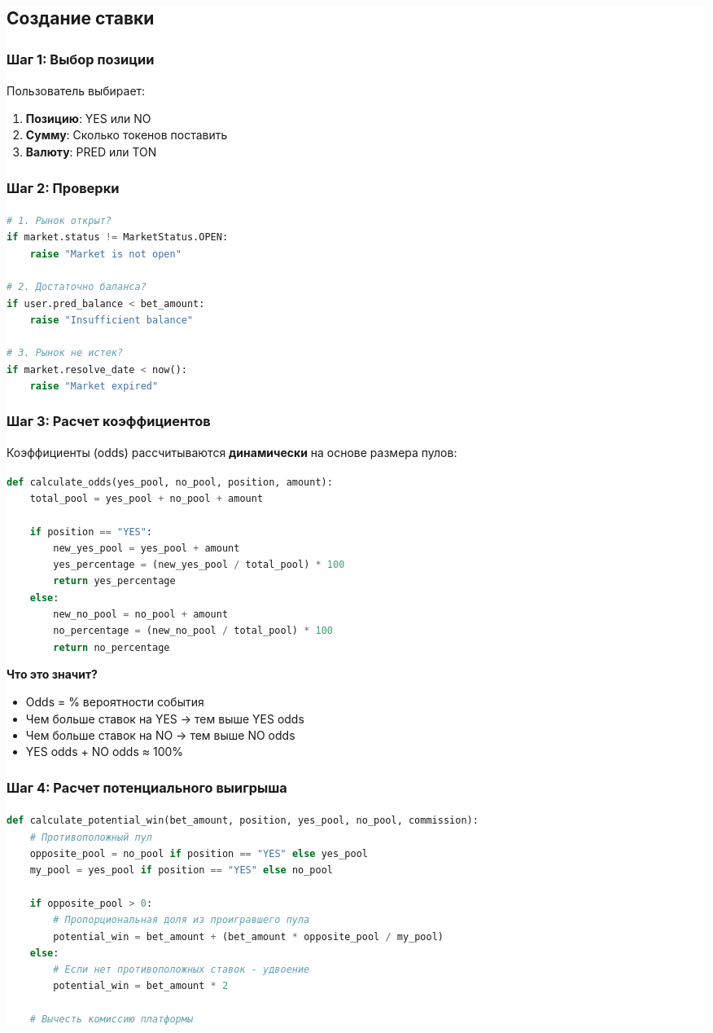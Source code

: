 
## Создание ставки

### Шаг 1: Выбор позиции

Пользователь выбирает:
1. **Позицию**: YES или NO
2. **Сумму**: Сколько токенов поставить
3. **Валюту**: PRED или TON

### Шаг 2: Проверки

```python
# 1. Рынок открыт?
if market.status != MarketStatus.OPEN:
    raise "Market is not open"

# 2. Достаточно баланса?
if user.pred_balance < bet_amount:
    raise "Insufficient balance"

# 3. Рынок не истек?
if market.resolve_date < now():
    raise "Market expired"
```

### Шаг 3: Расчет коэффициентов

Коэффициенты (odds) рассчитываются **динамически** на основе размера пулов:

```python
def calculate_odds(yes_pool, no_pool, position, amount):
    total_pool = yes_pool + no_pool + amount

    if position == "YES":
        new_yes_pool = yes_pool + amount
        yes_percentage = (new_yes_pool / total_pool) * 100
        return yes_percentage
    else:
        new_no_pool = no_pool + amount
        no_percentage = (new_no_pool / total_pool) * 100
        return no_percentage
```

**Что это значит?**
- Odds = % вероятности события
- Чем больше ставок на YES → тем выше YES odds
- Чем больше ставок на NO → тем выше NO odds
- YES odds + NO odds ≈ 100%

### Шаг 4: Расчет потенциального выигрыша

```python
def calculate_potential_win(bet_amount, position, yes_pool, no_pool, commission):
    # Противоположный пул
    opposite_pool = no_pool if position == "YES" else yes_pool
    my_pool = yes_pool if position == "YES" else no_pool

    if opposite_pool > 0:
        # Пропорциональная доля из проигравшего пула
        potential_win = bet_amount + (bet_amount * opposite_pool / my_pool)
    else:
        # Если нет противоположных ставок - удвоение
        potential_win = bet_amount * 2

    # Вычесть комиссию платформы
```